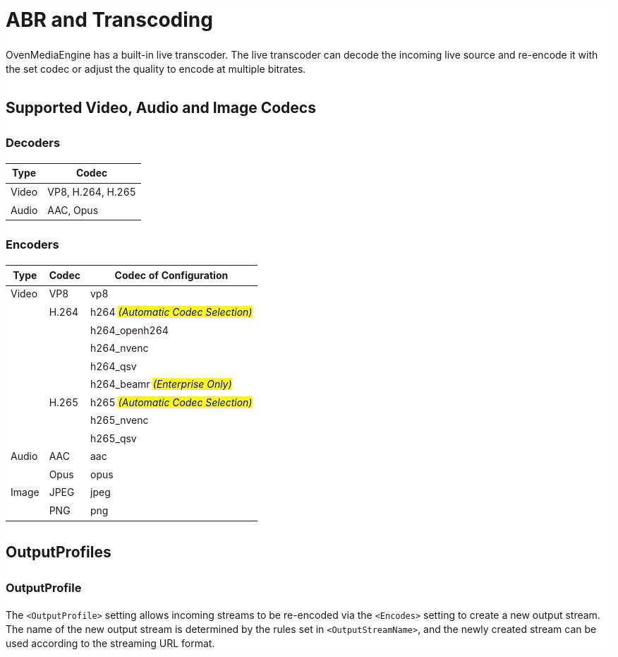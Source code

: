 # ABR and Transcoding

OvenMediaEngine has a built-in live transcoder. The live transcoder can decode the incoming live source and re-encode it with the set codec or adjust the quality to encode at multiple bitrates.

## Supported Video, Audio and Image Codecs

### Decoders

| Type  | Codec             |
| ----- | ----------------- |
| Video | VP8, H.264, H.265 |
| Audio | AAC, Opus         |

### Encoders

| Type  | Codec | Codec of Configuration                                               |
| ----- | ----- | -------------------------------------------------------------------- |
| Video | VP8   | vp8                                                                  |
|       | H.264 | h264  _<mark style="color:blue;">(Automatic Codec Selection)</mark>_ |
|       |       | h264\_openh264                                                       |
|       |       | h264\_nvenc                                                          |
|       |       | h264\_qsv                                                            |
|       |       | h264\_beamr _<mark style="color:blue;">(Enterprise Only)</mark>_     |
|       | H.265 | h265 _<mark style="color:blue;">(Automatic Codec Selection)</mark>_  |
|       |       | h265\_nvenc                                                          |
|       |       | h265\_qsv                                                            |
| Audio | AAC   | aac                                                                  |
|       | Opus  | opus                                                                 |
| Image | JPEG  | jpeg                                                                 |
|       | PNG   | png                                                                  |



## OutputProfiles

### OutputProfile

The `<OutputProfile>` setting allows incoming streams to be re-encoded via the `<Encodes>` setting to create a new output stream. The name of the new output stream is determined by the rules set in `<OutputStreamName>`, and the newly created stream can be used according to the streaming URL format.
